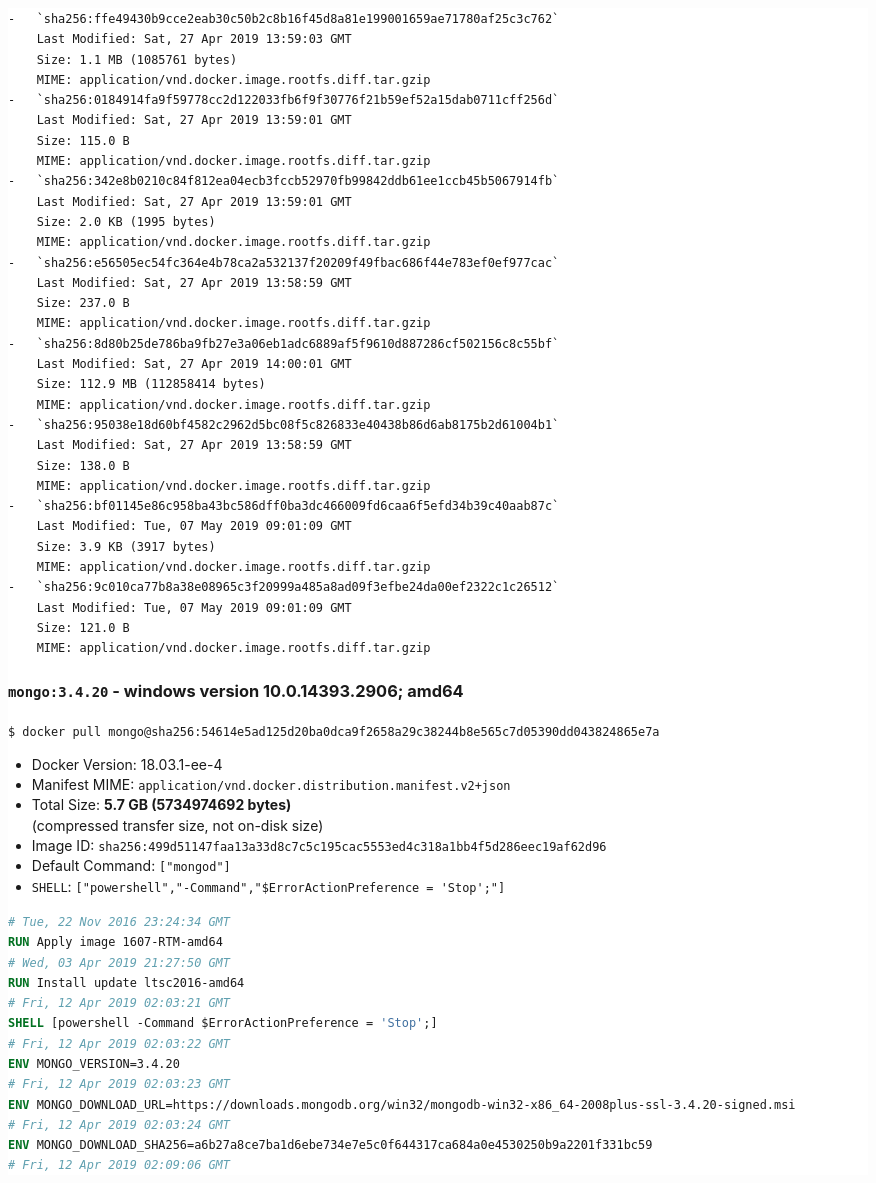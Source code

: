 	-	`sha256:ffe49430b9cce2eab30c50b2c8b16f45d8a81e199001659ae71780af25c3c762`  
		Last Modified: Sat, 27 Apr 2019 13:59:03 GMT  
		Size: 1.1 MB (1085761 bytes)  
		MIME: application/vnd.docker.image.rootfs.diff.tar.gzip
	-	`sha256:0184914fa9f59778cc2d122033fb6f9f30776f21b59ef52a15dab0711cff256d`  
		Last Modified: Sat, 27 Apr 2019 13:59:01 GMT  
		Size: 115.0 B  
		MIME: application/vnd.docker.image.rootfs.diff.tar.gzip
	-	`sha256:342e8b0210c84f812ea04ecb3fccb52970fb99842ddb61ee1ccb45b5067914fb`  
		Last Modified: Sat, 27 Apr 2019 13:59:01 GMT  
		Size: 2.0 KB (1995 bytes)  
		MIME: application/vnd.docker.image.rootfs.diff.tar.gzip
	-	`sha256:e56505ec54fc364e4b78ca2a532137f20209f49fbac686f44e783ef0ef977cac`  
		Last Modified: Sat, 27 Apr 2019 13:58:59 GMT  
		Size: 237.0 B  
		MIME: application/vnd.docker.image.rootfs.diff.tar.gzip
	-	`sha256:8d80b25de786ba9fb27e3a06eb1adc6889af5f9610d887286cf502156c8c55bf`  
		Last Modified: Sat, 27 Apr 2019 14:00:01 GMT  
		Size: 112.9 MB (112858414 bytes)  
		MIME: application/vnd.docker.image.rootfs.diff.tar.gzip
	-	`sha256:95038e18d60bf4582c2962d5bc08f5c826833e40438b86d6ab8175b2d61004b1`  
		Last Modified: Sat, 27 Apr 2019 13:58:59 GMT  
		Size: 138.0 B  
		MIME: application/vnd.docker.image.rootfs.diff.tar.gzip
	-	`sha256:bf01145e86c958ba43bc586dff0ba3dc466009fd6caa6f5efd34b39c40aab87c`  
		Last Modified: Tue, 07 May 2019 09:01:09 GMT  
		Size: 3.9 KB (3917 bytes)  
		MIME: application/vnd.docker.image.rootfs.diff.tar.gzip
	-	`sha256:9c010ca77b8a38e08965c3f20999a485a8ad09f3efbe24da00ef2322c1c26512`  
		Last Modified: Tue, 07 May 2019 09:01:09 GMT  
		Size: 121.0 B  
		MIME: application/vnd.docker.image.rootfs.diff.tar.gzip

### `mongo:3.4.20` - windows version 10.0.14393.2906; amd64

```console
$ docker pull mongo@sha256:54614e5ad125d20ba0dca9f2658a29c38244b8e565c7d05390dd043824865e7a
```

-	Docker Version: 18.03.1-ee-4
-	Manifest MIME: `application/vnd.docker.distribution.manifest.v2+json`
-	Total Size: **5.7 GB (5734974692 bytes)**  
	(compressed transfer size, not on-disk size)
-	Image ID: `sha256:499d51147faa13a33d8c7c5c195cac5553ed4c318a1bb4f5d286eec19af62d96`
-	Default Command: `["mongod"]`
-	`SHELL`: `["powershell","-Command","$ErrorActionPreference = 'Stop';"]`

```dockerfile
# Tue, 22 Nov 2016 23:24:34 GMT
RUN Apply image 1607-RTM-amd64
# Wed, 03 Apr 2019 21:27:50 GMT
RUN Install update ltsc2016-amd64
# Fri, 12 Apr 2019 02:03:21 GMT
SHELL [powershell -Command $ErrorActionPreference = 'Stop';]
# Fri, 12 Apr 2019 02:03:22 GMT
ENV MONGO_VERSION=3.4.20
# Fri, 12 Apr 2019 02:03:23 GMT
ENV MONGO_DOWNLOAD_URL=https://downloads.mongodb.org/win32/mongodb-win32-x86_64-2008plus-ssl-3.4.20-signed.msi
# Fri, 12 Apr 2019 02:03:24 GMT
ENV MONGO_DOWNLOAD_SHA256=a6b27a8ce7ba1d6ebe734e7e5c0f644317ca684a0e4530250b9a2201f331bc59
# Fri, 12 Apr 2019 02:09:06 GMT
```